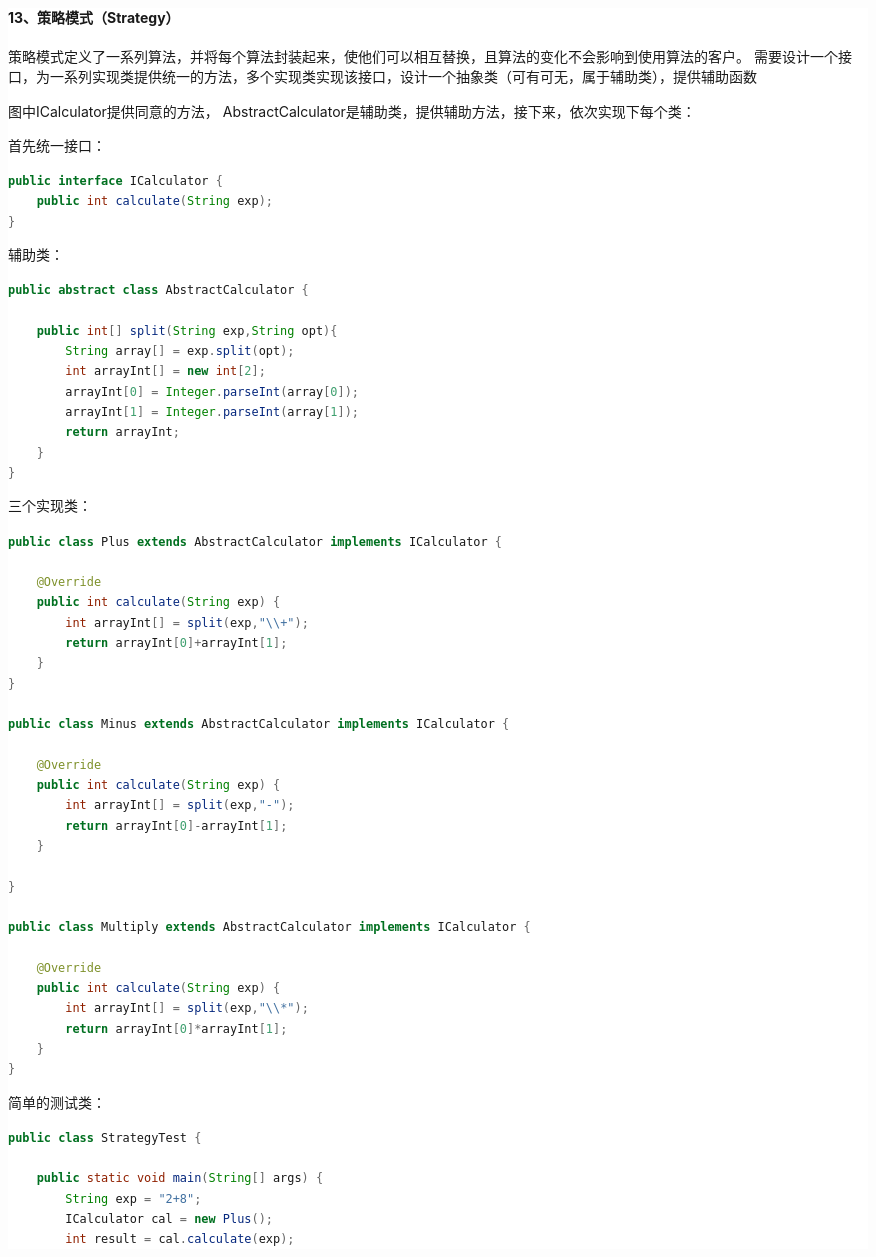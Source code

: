 
#### 13、策略模式（Strategy）

策略模式定义了一系列算法，并将每个算法封装起来，使他们可以相互替换，且算法的变化不会影响到使用算法的客户。
需要设计一个接口，为一系列实现类提供统一的方法，多个实现类实现该接口，设计一个抽象类（可有可无，属于辅助类），提供辅助函数

图中ICalculator提供同意的方法，
AbstractCalculator是辅助类，提供辅助方法，接下来，依次实现下每个类：

首先统一接口：
```java
public interface ICalculator {  
    public int calculate(String exp);  
}
```
辅助类：
```java
public abstract class AbstractCalculator {  
      
    public int[] split(String exp,String opt){  
        String array[] = exp.split(opt);  
        int arrayInt[] = new int[2];  
        arrayInt[0] = Integer.parseInt(array[0]);  
        arrayInt[1] = Integer.parseInt(array[1]);  
        return arrayInt;  
    }  
} 
```
三个实现类：
```java
public class Plus extends AbstractCalculator implements ICalculator {  
  
    @Override  
    public int calculate(String exp) {  
        int arrayInt[] = split(exp,"\\+");  
        return arrayInt[0]+arrayInt[1];  
    }  
}  

public class Minus extends AbstractCalculator implements ICalculator {  
  
    @Override  
    public int calculate(String exp) {  
        int arrayInt[] = split(exp,"-");  
        return arrayInt[0]-arrayInt[1];  
    }  
  
}  

public class Multiply extends AbstractCalculator implements ICalculator {  
  
    @Override  
    public int calculate(String exp) {  
        int arrayInt[] = split(exp,"\\*");  
        return arrayInt[0]*arrayInt[1];  
    }  
}  
```
简单的测试类：
```java
public class StrategyTest {  
  
    public static void main(String[] args) {  
        String exp = "2+8";  
        ICalculator cal = new Plus();  
        int result = cal.calculate(exp);  
```